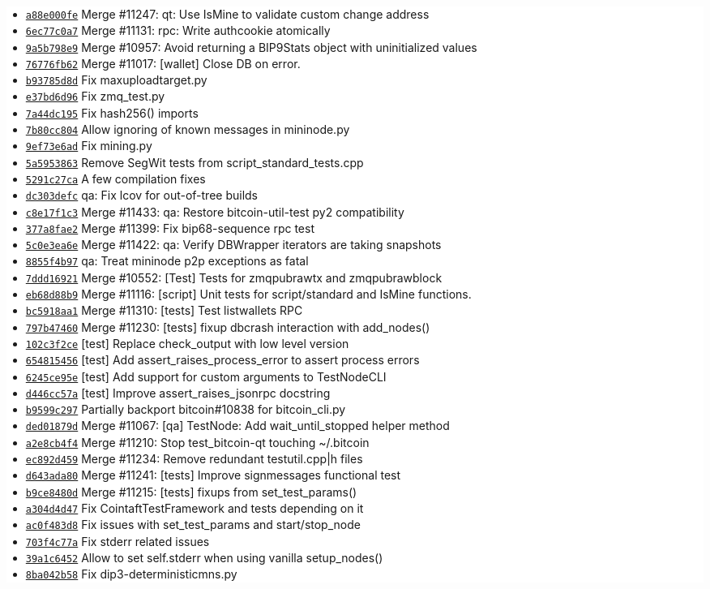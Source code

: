 - [`a88e000fe`](https://github.com/TaftProject/cointaft/commit/a88e000fe) Merge #11247: qt: Use IsMine to validate custom change address
- [`6ec77c0a7`](https://github.com/TaftProject/cointaft/commit/6ec77c0a7) Merge #11131: rpc: Write authcookie atomically
- [`9a5b798e9`](https://github.com/TaftProject/cointaft/commit/9a5b798e9) Merge #10957: Avoid returning a BIP9Stats object with uninitialized values
- [`76776fb62`](https://github.com/TaftProject/cointaft/commit/76776fb62) Merge #11017: [wallet] Close DB on error.
- [`b93785d8d`](https://github.com/TaftProject/cointaft/commit/b93785d8d) Fix maxuploadtarget.py
- [`e37bd6d96`](https://github.com/TaftProject/cointaft/commit/e37bd6d96) Fix zmq_test.py
- [`7a44dc195`](https://github.com/TaftProject/cointaft/commit/7a44dc195) Fix hash256() imports
- [`7b80cc804`](https://github.com/TaftProject/cointaft/commit/7b80cc804) Allow ignoring of known messages in mininode.py
- [`9ef73e6ad`](https://github.com/TaftProject/cointaft/commit/9ef73e6ad) Fix mining.py
- [`5a5953863`](https://github.com/TaftProject/cointaft/commit/5a5953863) Remove SegWit tests from script_standard_tests.cpp
- [`5291c27ca`](https://github.com/TaftProject/cointaft/commit/5291c27ca) A few compilation fixes
- [`dc303defc`](https://github.com/TaftProject/cointaft/commit/dc303defc) qa: Fix lcov for out-of-tree builds
- [`c8e17f1c3`](https://github.com/TaftProject/cointaft/commit/c8e17f1c3) Merge #11433: qa: Restore bitcoin-util-test py2 compatibility
- [`377a8fae2`](https://github.com/TaftProject/cointaft/commit/377a8fae2) Merge #11399: Fix bip68-sequence rpc test
- [`5c0e3ea6e`](https://github.com/TaftProject/cointaft/commit/5c0e3ea6e) Merge #11422: qa: Verify DBWrapper iterators are taking snapshots
- [`8855f4b97`](https://github.com/TaftProject/cointaft/commit/8855f4b97) qa: Treat mininode p2p exceptions as fatal
- [`7ddd16921`](https://github.com/TaftProject/cointaft/commit/7ddd16921) Merge #10552: [Test] Tests for zmqpubrawtx and zmqpubrawblock
- [`eb68d88b9`](https://github.com/TaftProject/cointaft/commit/eb68d88b9) Merge #11116: [script] Unit tests for script/standard and IsMine functions.
- [`bc5918aa1`](https://github.com/TaftProject/cointaft/commit/bc5918aa1) Merge #11310: [tests] Test listwallets RPC
- [`797b47460`](https://github.com/TaftProject/cointaft/commit/797b47460) Merge #11230: [tests] fixup dbcrash interaction with add_nodes()
- [`102c3f2ce`](https://github.com/TaftProject/cointaft/commit/102c3f2ce) [test] Replace check_output with low level version
- [`654815456`](https://github.com/TaftProject/cointaft/commit/654815456) [test] Add assert_raises_process_error to assert process errors
- [`6245ce95e`](https://github.com/TaftProject/cointaft/commit/6245ce95e) [test] Add support for custom arguments to TestNodeCLI
- [`d446cc57a`](https://github.com/TaftProject/cointaft/commit/d446cc57a) [test] Improve assert_raises_jsonrpc docstring
- [`b9599c297`](https://github.com/TaftProject/cointaft/commit/b9599c297) Partially backport bitcoin#10838 for bitcoin_cli.py
- [`ded01879d`](https://github.com/TaftProject/cointaft/commit/ded01879d) Merge #11067: [qa] TestNode: Add wait_until_stopped helper method
- [`a2e8cb4f4`](https://github.com/TaftProject/cointaft/commit/a2e8cb4f4) Merge #11210: Stop test_bitcoin-qt touching ~/.bitcoin
- [`ec892d459`](https://github.com/TaftProject/cointaft/commit/ec892d459) Merge #11234: Remove redundant testutil.cpp|h files
- [`d643ada80`](https://github.com/TaftProject/cointaft/commit/d643ada80) Merge #11241: [tests] Improve signmessages functional test
- [`b9ce8480d`](https://github.com/TaftProject/cointaft/commit/b9ce8480d) Merge #11215: [tests] fixups from set_test_params()
- [`a304d4d47`](https://github.com/TaftProject/cointaft/commit/a304d4d47) Fix CointaftTestFramework and tests depending on it
- [`ac0f483d8`](https://github.com/TaftProject/cointaft/commit/ac0f483d8) Fix issues with set_test_params and start/stop_node
- [`703f4c77a`](https://github.com/TaftProject/cointaft/commit/703f4c77a) Fix stderr related issues
- [`39a1c6452`](https://github.com/TaftProject/cointaft/commit/39a1c6452) Allow to set self.stderr when using vanilla setup_nodes()
- [`8ba042b58`](https://github.com/TaftProject/cointaft/commit/8ba042b58) Fix dip3-deterministicmns.py